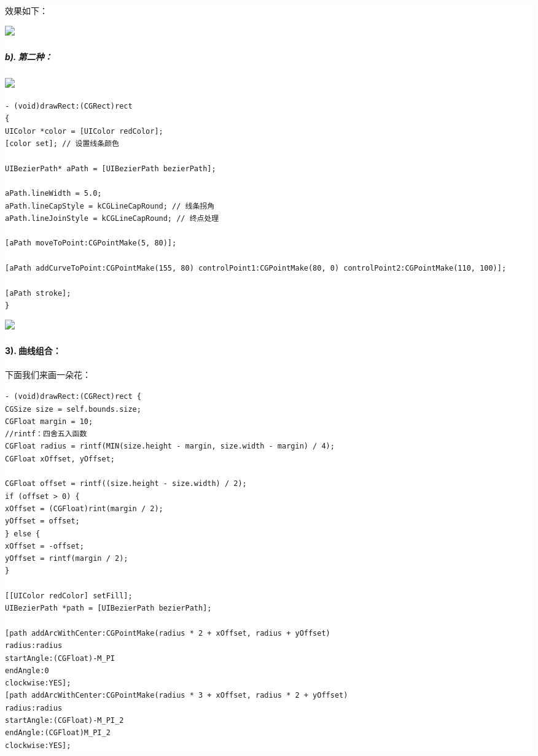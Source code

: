 效果如下：

![](http://upload-images.jianshu.io/upload_images/6526-a515da62bd312b9d.png)

##### b). 第二种：

![](http://upload-images.jianshu.io/upload_images/6526-001a362dfaff0be6.jpg)

```
- (void)drawRect:(CGRect)rect
{
UIColor *color = [UIColor redColor];
[color set]; // 设置线条颜色

UIBezierPath* aPath = [UIBezierPath bezierPath];

aPath.lineWidth = 5.0;
aPath.lineCapStyle = kCGLineCapRound; // 线条拐角
aPath.lineJoinStyle = kCGLineCapRound; // 终点处理

[aPath moveToPoint:CGPointMake(5, 80)];

[aPath addCurveToPoint:CGPointMake(155, 80) controlPoint1:CGPointMake(80, 0) controlPoint2:CGPointMake(110, 100)];

[aPath stroke];
}
```

![](http://upload-images.jianshu.io/upload_images/6526-2e6f2e5cd5ba22ed.png)

#### 3). 曲线组合：

下面我们来画一朵花：

```
- (void)drawRect:(CGRect)rect {
CGSize size = self.bounds.size;
CGFloat margin = 10;
//rintf：四舍五入函数
CGFloat radius = rintf(MIN(size.height - margin, size.width - margin) / 4);
CGFloat xOffset, yOffset;

CGFloat offset = rintf((size.height - size.width) / 2);
if (offset > 0) {
xOffset = (CGFloat)rint(margin / 2);
yOffset = offset;
} else {
xOffset = -offset;
yOffset = rintf(margin / 2);
}

[[UIColor redColor] setFill];
UIBezierPath *path = [UIBezierPath bezierPath];

[path addArcWithCenter:CGPointMake(radius * 2 + xOffset, radius + yOffset)
radius:radius
startAngle:(CGFloat)-M_PI
endAngle:0
clockwise:YES];
[path addArcWithCenter:CGPointMake(radius * 3 + xOffset, radius * 2 + yOffset)
radius:radius
startAngle:(CGFloat)-M_PI_2
endAngle:(CGFloat)M_PI_2
clockwise:YES];
```